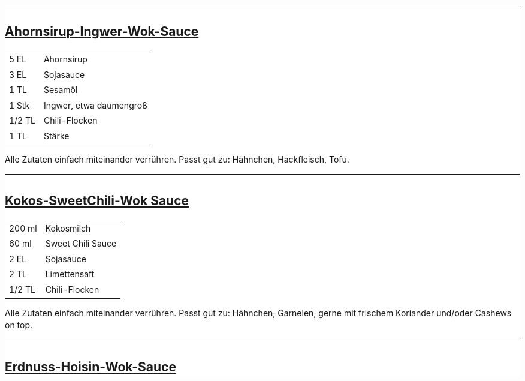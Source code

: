 
- - -

  

<a id="a00028"></a>
## [Ahornsirup-Ingwer-Wok-Sauce](https://www.verenas-welt.com/wok-around-the-clock-9-einfache-wok-saucen/)

|     |     |
| --- | --- |
| 5 EL | Ahornsirup |
| 3 EL | Sojasauce |
| 1 TL | Sesamöl |
| 1 Stk | Ingwer, etwa daumengroß |
| 1/2 TL | Chili-Flocken |
| 1 TL | Stärke |

Alle Zutaten einfach miteinander verrühren. Passt gut zu: Hähnchen, Hackfleisch, Tofu.

  

- - -

  

<a id="a00029"></a>
## [Kokos-SweetChili-Wok Sauce](https://www.verenas-welt.com/wok-around-the-clock-9-einfache-wok-saucen/)

|     |     |
| --- | --- |
| 200 ml | Kokosmilch |
| 60 ml | Sweet Chili Sauce |
| 2 EL | Sojasauce |
| 2 TL | Limettensaft |
| 1/2 TL | Chili-Flocken |

Alle Zutaten einfach miteinander verrühren. Passt gut zu: Hähnchen, Garnelen, gerne mit frischem Koriander und/oder Cashews on top.

  

- - -

  

<a id="a00030"></a>
## [Erdnuss-Hoisin-Wok-Sauce](https://www.verenas-welt.com/wok-around-the-clock-9-einfache-wok-saucen/)
